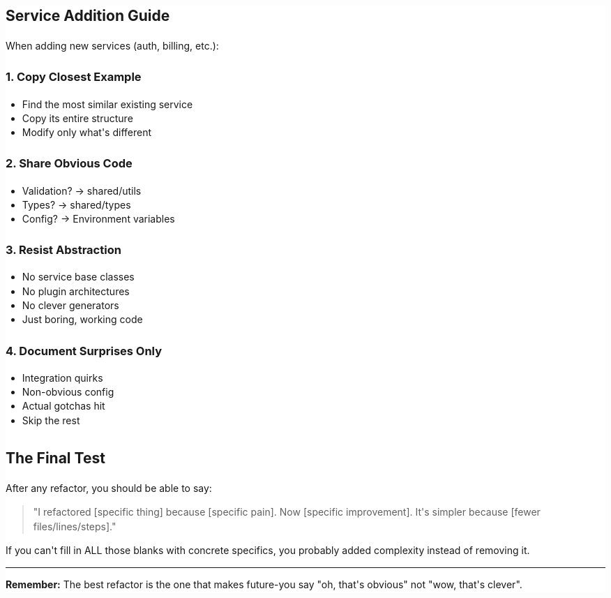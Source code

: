 ## Service Addition Guide

When adding new services (auth, billing, etc.):

### 1. Copy Closest Example
- Find the most similar existing service
- Copy its entire structure
- Modify only what's different

### 2. Share Obvious Code
- Validation? → shared/utils
- Types? → shared/types  
- Config? → Environment variables

### 3. Resist Abstraction
- No service base classes
- No plugin architectures
- No clever generators
- Just boring, working code

### 4. Document Surprises Only
- Integration quirks
- Non-obvious config
- Actual gotchas hit
- Skip the rest

## The Final Test

After any refactor, you should be able to say:

> "I refactored [specific thing] because [specific pain]. Now [specific improvement]. It's simpler because [fewer files/lines/steps]."

If you can't fill in ALL those blanks with concrete specifics, you probably added complexity instead of removing it.

---

**Remember:** The best refactor is the one that makes future-you say "oh, that's obvious" not "wow, that's clever".